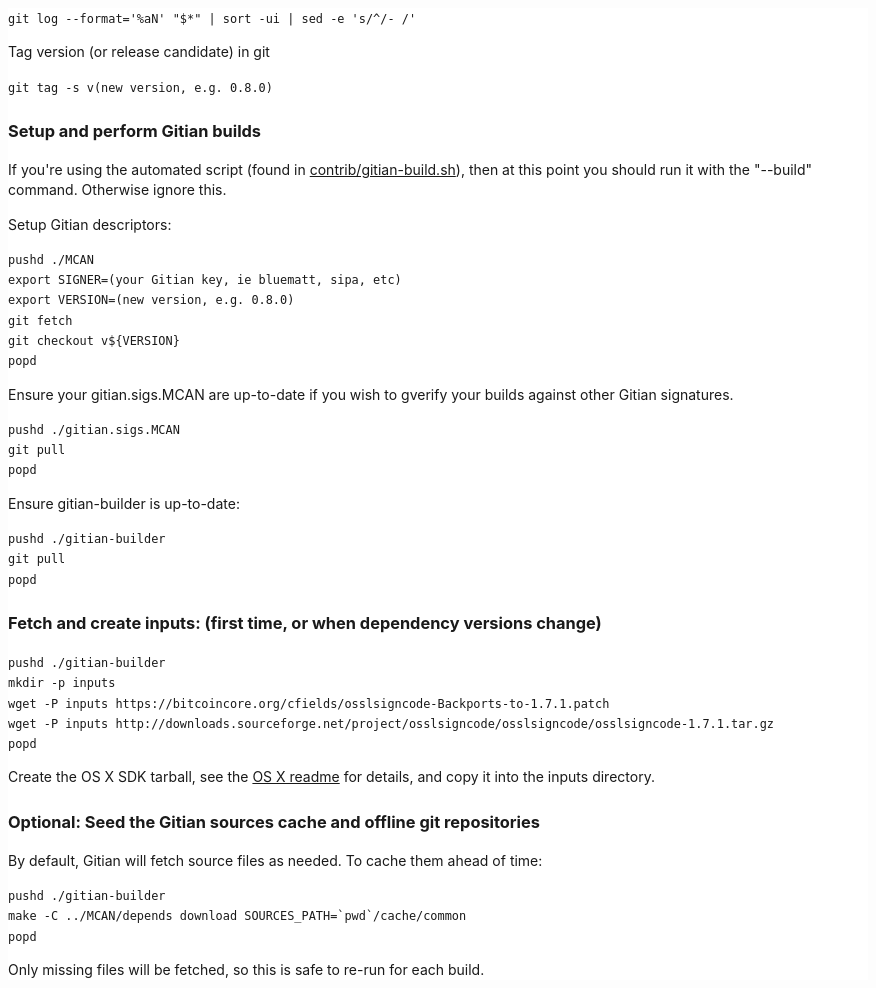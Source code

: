     git log --format='%aN' "$*" | sort -ui | sed -e 's/^/- /'

Tag version (or release candidate) in git

    git tag -s v(new version, e.g. 0.8.0)

### Setup and perform Gitian builds

If you're using the automated script (found in [contrib/gitian-build.sh](/contrib/gitian-build.sh)), then at this point you should run it with the "--build" command. Otherwise ignore this.

Setup Gitian descriptors:

    pushd ./MCAN
    export SIGNER=(your Gitian key, ie bluematt, sipa, etc)
    export VERSION=(new version, e.g. 0.8.0)
    git fetch
    git checkout v${VERSION}
    popd

Ensure your gitian.sigs.MCAN are up-to-date if you wish to gverify your builds against other Gitian signatures.

    pushd ./gitian.sigs.MCAN
    git pull
    popd

Ensure gitian-builder is up-to-date:

    pushd ./gitian-builder
    git pull
    popd

### Fetch and create inputs: (first time, or when dependency versions change)

    pushd ./gitian-builder
    mkdir -p inputs
    wget -P inputs https://bitcoincore.org/cfields/osslsigncode-Backports-to-1.7.1.patch
    wget -P inputs http://downloads.sourceforge.net/project/osslsigncode/osslsigncode/osslsigncode-1.7.1.tar.gz
    popd

Create the OS X SDK tarball, see the [OS X readme](README_osx.md) for details, and copy it into the inputs directory.

### Optional: Seed the Gitian sources cache and offline git repositories

By default, Gitian will fetch source files as needed. To cache them ahead of time:

    pushd ./gitian-builder
    make -C ../MCAN/depends download SOURCES_PATH=`pwd`/cache/common
    popd

Only missing files will be fetched, so this is safe to re-run for each build.

